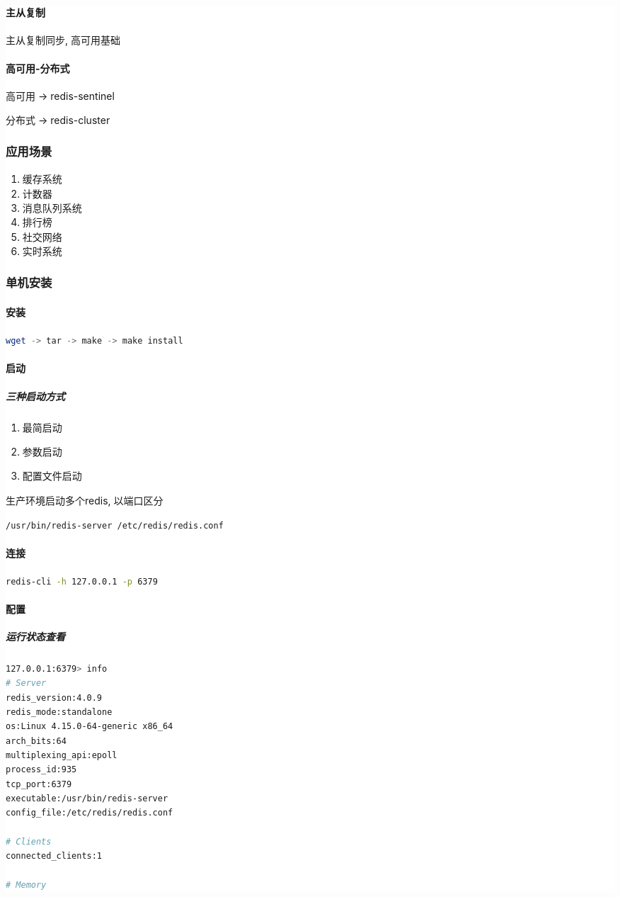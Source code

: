 #### 主从复制

主从复制同步, 高可用基础

#### 高可用-分布式

高可用 -> redis-sentinel

分布式 -> redis-cluster

### 应用场景

1. 缓存系统
2. 计数器
3. 消息队列系统
4. 排行榜
5. 社交网络
6. 实时系统

### 单机安装

#### 安装

```sh
wget -> tar -> make -> make install
```

#### 启动

##### 三种启动方式

1. 最简启动

2. 参数启动

3. 配置文件启动

生产环境启动多个redis, 以端口区分

```sh
/usr/bin/redis-server /etc/redis/redis.conf
```

#### 连接

```sh
redis-cli -h 127.0.0.1 -p 6379
```

#### 配置

##### 运行状态查看

```sh
127.0.0.1:6379> info
# Server
redis_version:4.0.9
redis_mode:standalone
os:Linux 4.15.0-64-generic x86_64
arch_bits:64
multiplexing_api:epoll
process_id:935
tcp_port:6379
executable:/usr/bin/redis-server
config_file:/etc/redis/redis.conf

# Clients
connected_clients:1

# Memory
```